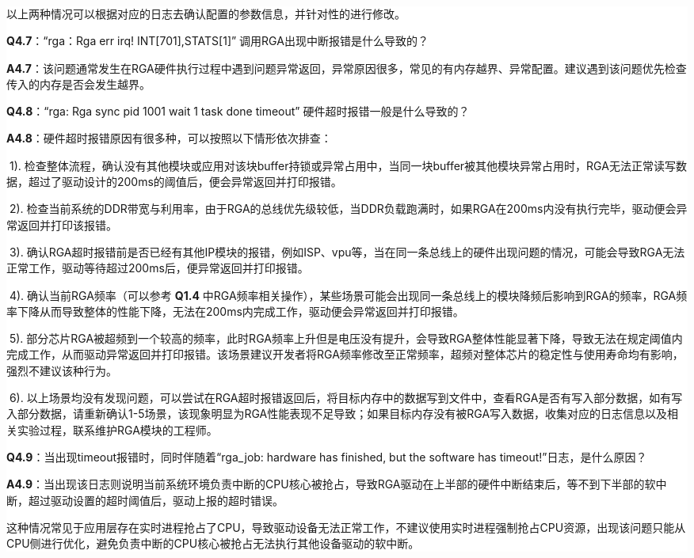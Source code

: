 以上两种情况可以根据对应的日志去确认配置的参数信息，并针对性的进行修改。



**Q4.7**：“rga：Rga err irq! INT[701],STATS[1]” 调用RGA出现中断报错是什么导致的？

**A4.7**：该问题通常发生在RGA硬件执行过程中遇到问题异常返回，异常原因很多，常见的有内存越界、异常配置。建议遇到该问题优先检查传入的内存是否会发生越界。



**Q4.8**：“rga: Rga sync pid 1001 wait 1 task done timeout” 硬件超时报错一般是什么导致的？

**A4.8**：硬件超时报错原因有很多种，可以按照以下情形依次排查：

​			1). 检查整体流程，确认没有其他模块或应用对该块buffer持锁或异常占用中，当同一块buffer被其他模块异常占用时，RGA无法正常读写数据，超过了驱动设计的200ms的阈值后，便会异常返回并打印报错。

​			2). 检查当前系统的DDR带宽与利用率，由于RGA的总线优先级较低，当DDR负载跑满时，如果RGA在200ms内没有执行完毕，驱动便会异常返回并打印该报错。

​			3). 确认RGA超时报错前是否已经有其他IP模块的报错，例如ISP、vpu等，当在同一条总线上的硬件出现问题的情况，可能会导致RGA无法正常工作，驱动等待超过200ms后，便异常返回并打印报错。

​			4). 确认当前RGA频率（可以参考 **Q1.4** 中RGA频率相关操作），某些场景可能会出现同一条总线上的模块降频后影响到RGA的频率，RGA频率下降从而导致整体的性能下降，无法在200ms内完成工作，驱动便会异常返回并打印报错。

​			5). 部分芯片RGA被超频到一个较高的频率，此时RGA频率上升但是电压没有提升，会导致RGA整体性能显著下降，导致无法在规定阈值内完成工作，从而驱动异常返回并打印报错。该场景建议开发者将RGA频率修改至正常频率，超频对整体芯片的稳定性与使用寿命均有影响，强烈不建议该种行为。

​			6). 以上场景均没有发现问题，可以尝试在RGA超时报错返回后，将目标内存中的数据写到文件中，查看RGA是否有写入部分数据，如有写入部分数据，请重新确认1-5场景，该现象明显为RGA性能表现不足导致；如果目标内存没有被RGA写入数据，收集对应的日志信息以及相关实验过程，联系维护RGA模块的工程师。



**Q4.9**：当出现timeout报错时，同时伴随着“rga_job: hardware has finished, but the software has timeout!”日志，是什么原因？

**A4.9**：当出现该日志则说明当前系统环境负责中断的CPU核心被抢占，导致RGA驱动在上半部的硬件中断结束后，等不到下半部的软中断，超过驱动设置的超时阈值后，驱动上报的超时错误。

​			这种情况常见于应用层存在实时进程抢占了CPU，导致驱动设备无法正常工作，不建议使用实时进程强制抢占CPU资源，出现该问题只能从CPU侧进行优化，避免负责中断的CPU核心被抢占无法执行其他设备驱动的软中断。













































